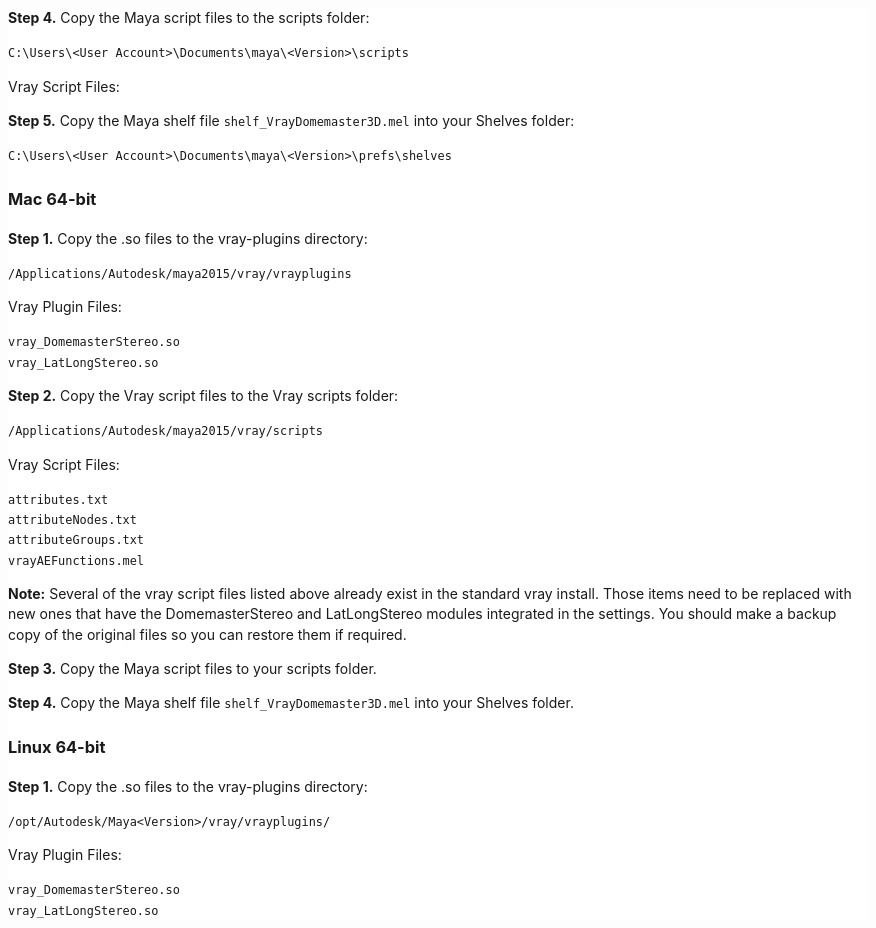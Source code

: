 **Step 4.**
Copy the Maya script files to the scripts folder:  

`C:\Users\<User Account>\Documents\maya\<Version>\scripts`

Vray Script Files:

**Step 5.**
Copy the Maya shelf file `shelf_VrayDomemaster3D.mel` into your Shelves folder:

`C:\Users\<User Account>\Documents\maya\<Version>\prefs\shelves`

### Mac 64-bit ###

**Step 1.**
Copy the .so files to the vray-plugins directory:  

`/Applications/Autodesk/maya2015/vray/vrayplugins`

Vray Plugin Files:

    vray_DomemasterStereo.so
    vray_LatLongStereo.so

**Step 2.**
Copy the  Vray script files to the Vray scripts folder:  

`/Applications/Autodesk/maya2015/vray/scripts`

Vray Script Files:

    attributes.txt
    attributeNodes.txt
    attributeGroups.txt
    vrayAEFunctions.mel
    
**Note:** Several of the vray script files listed above already exist in the standard vray install. Those items need to be replaced with new ones that have the DomemasterStereo and LatLongStereo modules integrated in the settings. You should make a backup copy of the original files so you can restore them if required.

**Step 3.**
Copy the Maya script files to your scripts folder.

**Step 4.**
Copy the Maya shelf file `shelf_VrayDomemaster3D.mel` into your Shelves folder.

### Linux 64-bit ###

**Step 1.**
Copy the .so files to the vray-plugins directory:  

`/opt/Autodesk/Maya<Version>/vray/vrayplugins/`

Vray Plugin Files:

    vray_DomemasterStereo.so
    vray_LatLongStereo.so

